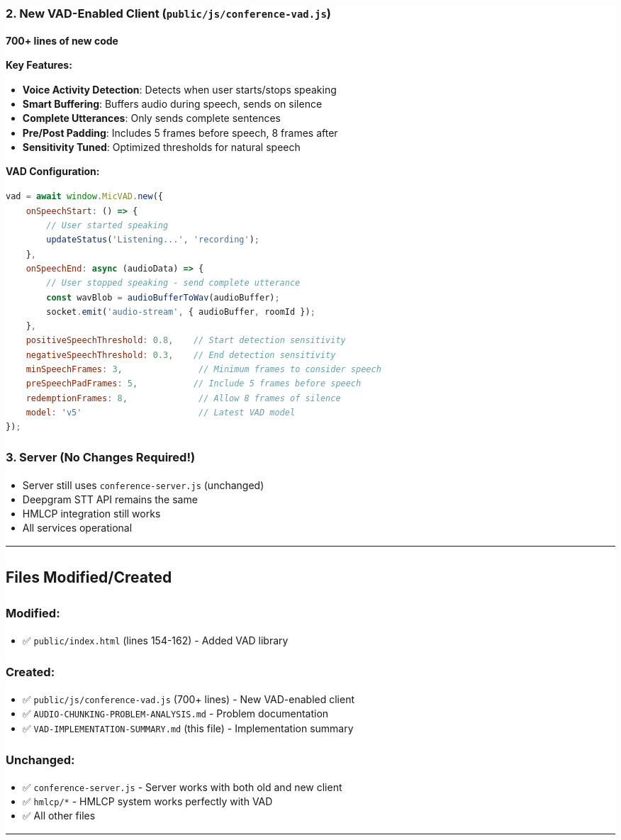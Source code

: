### 2. New VAD-Enabled Client (`public/js/conference-vad.js`)
**700+ lines of new code**

**Key Features:**
- **Voice Activity Detection**: Detects when user starts/stops speaking
- **Smart Buffering**: Buffers audio during speech, sends on silence
- **Complete Utterances**: Only sends complete sentences
- **Pre/Post Padding**: Includes 5 frames before speech, 8 frames after
- **Sensitivity Tuned**: Optimized thresholds for natural speech

**VAD Configuration:**
```javascript
vad = await window.MicVAD.new({
    onSpeechStart: () => {
        // User started speaking
        updateStatus('Listening...', 'recording');
    },
    onSpeechEnd: async (audioData) => {
        // User stopped speaking - send complete utterance
        const wavBlob = audioBufferToWav(audioBuffer);
        socket.emit('audio-stream', { audioBuffer, roomId });
    },
    positiveSpeechThreshold: 0.8,    // Start detection sensitivity
    negativeSpeechThreshold: 0.3,    // End detection sensitivity
    minSpeechFrames: 3,               // Minimum frames to consider speech
    preSpeechPadFrames: 5,           // Include 5 frames before speech
    redemptionFrames: 8,              // Allow 8 frames of silence
    model: 'v5'                       // Latest VAD model
});
```

### 3. Server (No Changes Required!)
- Server still uses `conference-server.js` (unchanged)
- Deepgram STT API remains the same
- HMLCP integration still works
- All services operational

---

## Files Modified/Created

### Modified:
- ✅ `public/index.html` (lines 154-162) - Added VAD library

### Created:
- ✅ `public/js/conference-vad.js` (700+ lines) - New VAD-enabled client
- ✅ `AUDIO-CHUNKING-PROBLEM-ANALYSIS.md` - Problem documentation
- ✅ `VAD-IMPLEMENTATION-SUMMARY.md` (this file) - Implementation summary

### Unchanged:
- ✅ `conference-server.js` - Server works with both old and new client
- ✅ `hmlcp/*` - HMLCP system works perfectly with VAD
- ✅ All other files

---